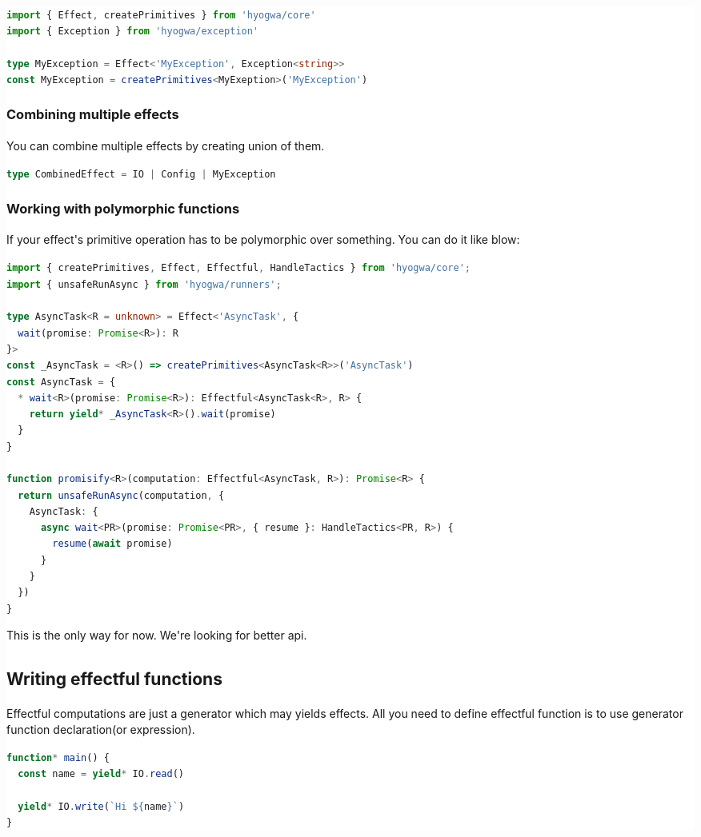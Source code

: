 ```typescript
import { Effect, createPrimitives } from 'hyogwa/core'
import { Exception } from 'hyogwa/exception'

type MyException = Effect<'MyException', Exception<string>>
const MyException = createPrimitives<MyExeption>('MyException')
```

### Combining multiple effects

You can combine multiple effects by creating union of them.

```typescript
type CombinedEffect = IO | Config | MyException
```

### Working with polymorphic functions

If your effect's primitive operation has to be polymorphic over something. You can do it like blow:

```typescript
import { createPrimitives, Effect, Effectful, HandleTactics } from 'hyogwa/core';
import { unsafeRunAsync } from 'hyogwa/runners';

type AsyncTask<R = unknown> = Effect<'AsyncTask', {
  wait(promise: Promise<R>): R
}>
const _AsyncTask = <R>() => createPrimitives<AsyncTask<R>>('AsyncTask')
const AsyncTask = {
  * wait<R>(promise: Promise<R>): Effectful<AsyncTask<R>, R> {
    return yield* _AsyncTask<R>().wait(promise)
  }
}

function promisify<R>(computation: Effectful<AsyncTask, R>): Promise<R> {
  return unsafeRunAsync(computation, {
    AsyncTask: {
      async wait<PR>(promise: Promise<PR>, { resume }: HandleTactics<PR, R>) {
        resume(await promise)
      }
    }
  })
}
```

This is the only way for now. We're looking for better api.

## Writing effectful functions

Effectful computations are just a generator which may yields effects. All you need to define effectful function is to use
generator function declaration(or expression).

```typescript
function* main() {
  const name = yield* IO.read()
  
  yield* IO.write(`Hi ${name}`)
}
```
